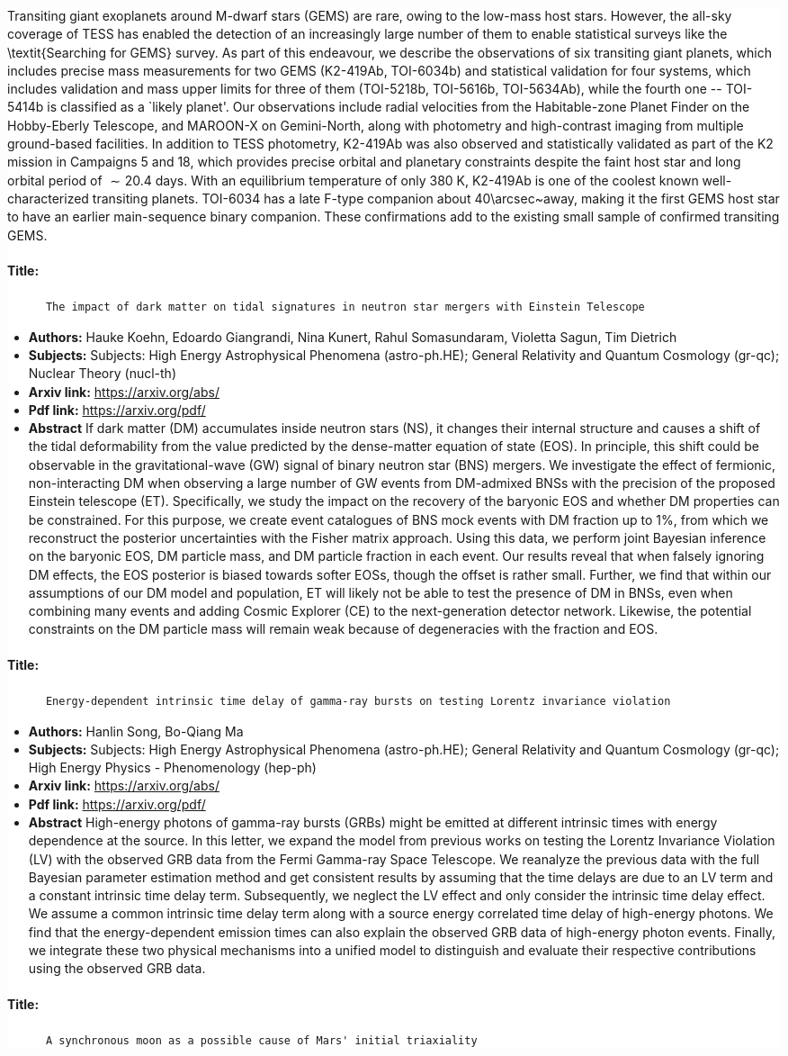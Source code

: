  Transiting giant exoplanets around M-dwarf stars (GEMS) are rare, owing to the low-mass host stars. However, the all-sky coverage of TESS has enabled the detection of an increasingly large number of them to enable statistical surveys like the \textit{Searching for GEMS} survey. As part of this endeavour, we describe the observations of six transiting giant planets, which includes precise mass measurements for two GEMS (K2-419Ab, TOI-6034b) and statistical validation for four systems, which includes validation and mass upper limits for three of them (TOI-5218b, TOI-5616b, TOI-5634Ab), while the fourth one -- TOI-5414b is classified as a `likely planet'. Our observations include radial velocities from the Habitable-zone Planet Finder on the Hobby-Eberly Telescope, and MAROON-X on Gemini-North, along with photometry and high-contrast imaging from multiple ground-based facilities. In addition to TESS photometry, K2-419Ab was also observed and statistically validated as part of the K2 mission in Campaigns 5 and 18, which provides precise orbital and planetary constraints despite the faint host star and long orbital period of $\sim 20.4$ days. With an equilibrium temperature of only 380 K, K2-419Ab is one of the coolest known well-characterized transiting planets. TOI-6034 has a late F-type companion about 40\arcsec~away, making it the first GEMS host star to have an earlier main-sequence binary companion. These confirmations add to the existing small sample of confirmed transiting GEMS.
#### Title:
          The impact of dark matter on tidal signatures in neutron star mergers with Einstein Telescope
 - **Authors:** Hauke Koehn, Edoardo Giangrandi, Nina Kunert, Rahul Somasundaram, Violetta Sagun, Tim Dietrich
 - **Subjects:** Subjects:
High Energy Astrophysical Phenomena (astro-ph.HE); General Relativity and Quantum Cosmology (gr-qc); Nuclear Theory (nucl-th)
 - **Arxiv link:** https://arxiv.org/abs/
 - **Pdf link:** https://arxiv.org/pdf/
 - **Abstract**
 If dark matter (DM) accumulates inside neutron stars (NS), it changes their internal structure and causes a shift of the tidal deformability from the value predicted by the dense-matter equation of state (EOS). In principle, this shift could be observable in the gravitational-wave (GW) signal of binary neutron star (BNS) mergers. We investigate the effect of fermionic, non-interacting DM when observing a large number of GW events from DM-admixed BNSs with the precision of the proposed Einstein telescope (ET). Specifically, we study the impact on the recovery of the baryonic EOS and whether DM properties can be constrained. For this purpose, we create event catalogues of BNS mock events with DM fraction up to 1%, from which we reconstruct the posterior uncertainties with the Fisher matrix approach. Using this data, we perform joint Bayesian inference on the baryonic EOS, DM particle mass, and DM particle fraction in each event. Our results reveal that when falsely ignoring DM effects, the EOS posterior is biased towards softer EOSs, though the offset is rather small. Further, we find that within our assumptions of our DM model and population, ET will likely not be able to test the presence of DM in BNSs, even when combining many events and adding Cosmic Explorer (CE) to the next-generation detector network. Likewise, the potential constraints on the DM particle mass will remain weak because of degeneracies with the fraction and EOS.
#### Title:
          Energy-dependent intrinsic time delay of gamma-ray bursts on testing Lorentz invariance violation
 - **Authors:** Hanlin Song, Bo-Qiang Ma
 - **Subjects:** Subjects:
High Energy Astrophysical Phenomena (astro-ph.HE); General Relativity and Quantum Cosmology (gr-qc); High Energy Physics - Phenomenology (hep-ph)
 - **Arxiv link:** https://arxiv.org/abs/
 - **Pdf link:** https://arxiv.org/pdf/
 - **Abstract**
 High-energy photons of gamma-ray bursts (GRBs) might be emitted at different intrinsic times with energy dependence at the source. In this letter, we expand the model from previous works on testing the Lorentz Invariance Violation (LV) with the observed GRB data from the Fermi Gamma-ray Space Telescope. We reanalyze the previous data with the full Bayesian parameter estimation method and get consistent results by assuming that the time delays are due to an LV term and a constant intrinsic time delay term. Subsequently, we neglect the LV effect and only consider the intrinsic time delay effect. We assume a common intrinsic time delay term along with a source energy correlated time delay of high-energy photons. We find that the energy-dependent emission times can also explain the observed GRB data of high-energy photon events. Finally, we integrate these two physical mechanisms into a unified model to distinguish and evaluate their respective contributions using the observed GRB data.
#### Title:
          A synchronous moon as a possible cause of Mars' initial triaxiality